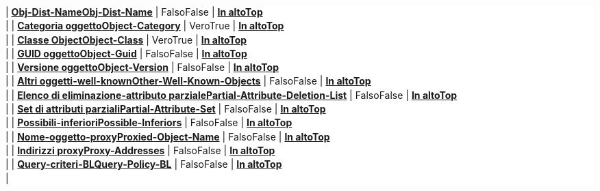 | [<span data-ttu-id="a4ffb-322">**Obj-Dist-Name**</span><span class="sxs-lookup"><span data-stu-id="a4ffb-322">**Obj-Dist-Name**</span></span>](a-distinguishedname.md)                                | <span data-ttu-id="a4ffb-323">Falso</span><span class="sxs-lookup"><span data-stu-id="a4ffb-323">False</span></span>     | [<span data-ttu-id="a4ffb-324">**In alto**</span><span class="sxs-lookup"><span data-stu-id="a4ffb-324">**Top**</span></span>](c-top.md)<br/>                    |
| [<span data-ttu-id="a4ffb-325">**Categoria oggetto**</span><span class="sxs-lookup"><span data-stu-id="a4ffb-325">**Object-Category**</span></span>](a-objectcategory.md)                                 | <span data-ttu-id="a4ffb-326">Vero</span><span class="sxs-lookup"><span data-stu-id="a4ffb-326">True</span></span>      | [<span data-ttu-id="a4ffb-327">**In alto**</span><span class="sxs-lookup"><span data-stu-id="a4ffb-327">**Top**</span></span>](c-top.md)<br/>                    |
| [<span data-ttu-id="a4ffb-328">**Classe Object**</span><span class="sxs-lookup"><span data-stu-id="a4ffb-328">**Object-Class**</span></span>](a-objectclass.md)                                       | <span data-ttu-id="a4ffb-329">Vero</span><span class="sxs-lookup"><span data-stu-id="a4ffb-329">True</span></span>      | [<span data-ttu-id="a4ffb-330">**In alto**</span><span class="sxs-lookup"><span data-stu-id="a4ffb-330">**Top**</span></span>](c-top.md)<br/>                    |
| [<span data-ttu-id="a4ffb-331">**GUID oggetto**</span><span class="sxs-lookup"><span data-stu-id="a4ffb-331">**Object-Guid**</span></span>](a-objectguid.md)                                         | <span data-ttu-id="a4ffb-332">Falso</span><span class="sxs-lookup"><span data-stu-id="a4ffb-332">False</span></span>     | [<span data-ttu-id="a4ffb-333">**In alto**</span><span class="sxs-lookup"><span data-stu-id="a4ffb-333">**Top**</span></span>](c-top.md)<br/>                    |
| [<span data-ttu-id="a4ffb-334">**Versione oggetto**</span><span class="sxs-lookup"><span data-stu-id="a4ffb-334">**Object-Version**</span></span>](a-objectversion.md)                                   | <span data-ttu-id="a4ffb-335">Falso</span><span class="sxs-lookup"><span data-stu-id="a4ffb-335">False</span></span>     | [<span data-ttu-id="a4ffb-336">**In alto**</span><span class="sxs-lookup"><span data-stu-id="a4ffb-336">**Top**</span></span>](c-top.md)<br/>                    |
| [<span data-ttu-id="a4ffb-337">**Altri oggetti-well-known**</span><span class="sxs-lookup"><span data-stu-id="a4ffb-337">**Other-Well-Known-Objects**</span></span>](a-otherwellknownobjects.md)                 | <span data-ttu-id="a4ffb-338">Falso</span><span class="sxs-lookup"><span data-stu-id="a4ffb-338">False</span></span>     | [<span data-ttu-id="a4ffb-339">**In alto**</span><span class="sxs-lookup"><span data-stu-id="a4ffb-339">**Top**</span></span>](c-top.md)<br/>                    |
| [<span data-ttu-id="a4ffb-340">**Elenco di eliminazione-attributo parziale**</span><span class="sxs-lookup"><span data-stu-id="a4ffb-340">**Partial-Attribute-Deletion-List**</span></span>](a-partialattributedeletionlist.md)   | <span data-ttu-id="a4ffb-341">Falso</span><span class="sxs-lookup"><span data-stu-id="a4ffb-341">False</span></span>     | [<span data-ttu-id="a4ffb-342">**In alto**</span><span class="sxs-lookup"><span data-stu-id="a4ffb-342">**Top**</span></span>](c-top.md)<br/>                    |
| [<span data-ttu-id="a4ffb-343">**Set di attributi parziali**</span><span class="sxs-lookup"><span data-stu-id="a4ffb-343">**Partial-Attribute-Set**</span></span>](a-partialattributeset.md)                      | <span data-ttu-id="a4ffb-344">Falso</span><span class="sxs-lookup"><span data-stu-id="a4ffb-344">False</span></span>     | [<span data-ttu-id="a4ffb-345">**In alto**</span><span class="sxs-lookup"><span data-stu-id="a4ffb-345">**Top**</span></span>](c-top.md)<br/>                    |
| [<span data-ttu-id="a4ffb-346">**Possibili-inferiori**</span><span class="sxs-lookup"><span data-stu-id="a4ffb-346">**Possible-Inferiors**</span></span>](a-possibleinferiors.md)                           | <span data-ttu-id="a4ffb-347">Falso</span><span class="sxs-lookup"><span data-stu-id="a4ffb-347">False</span></span>     | [<span data-ttu-id="a4ffb-348">**In alto**</span><span class="sxs-lookup"><span data-stu-id="a4ffb-348">**Top**</span></span>](c-top.md)<br/>                    |
| [<span data-ttu-id="a4ffb-349">**Nome-oggetto-proxy**</span><span class="sxs-lookup"><span data-stu-id="a4ffb-349">**Proxied-Object-Name**</span></span>](a-proxiedobjectname.md)                          | <span data-ttu-id="a4ffb-350">Falso</span><span class="sxs-lookup"><span data-stu-id="a4ffb-350">False</span></span>     | [<span data-ttu-id="a4ffb-351">**In alto**</span><span class="sxs-lookup"><span data-stu-id="a4ffb-351">**Top**</span></span>](c-top.md)<br/>                    |
| [<span data-ttu-id="a4ffb-352">**Indirizzi proxy**</span><span class="sxs-lookup"><span data-stu-id="a4ffb-352">**Proxy-Addresses**</span></span>](a-proxyaddresses.md)                                 | <span data-ttu-id="a4ffb-353">Falso</span><span class="sxs-lookup"><span data-stu-id="a4ffb-353">False</span></span>     | [<span data-ttu-id="a4ffb-354">**In alto**</span><span class="sxs-lookup"><span data-stu-id="a4ffb-354">**Top**</span></span>](c-top.md)<br/>                    |
| [<span data-ttu-id="a4ffb-355">**Query-criteri-BL**</span><span class="sxs-lookup"><span data-stu-id="a4ffb-355">**Query-Policy-BL**</span></span>](a-querypolicybl.md)                                  | <span data-ttu-id="a4ffb-356">Falso</span><span class="sxs-lookup"><span data-stu-id="a4ffb-356">False</span></span>     | [<span data-ttu-id="a4ffb-357">**In alto**</span><span class="sxs-lookup"><span data-stu-id="a4ffb-357">**Top**</span></span>](c-top.md)<br/>                    |
